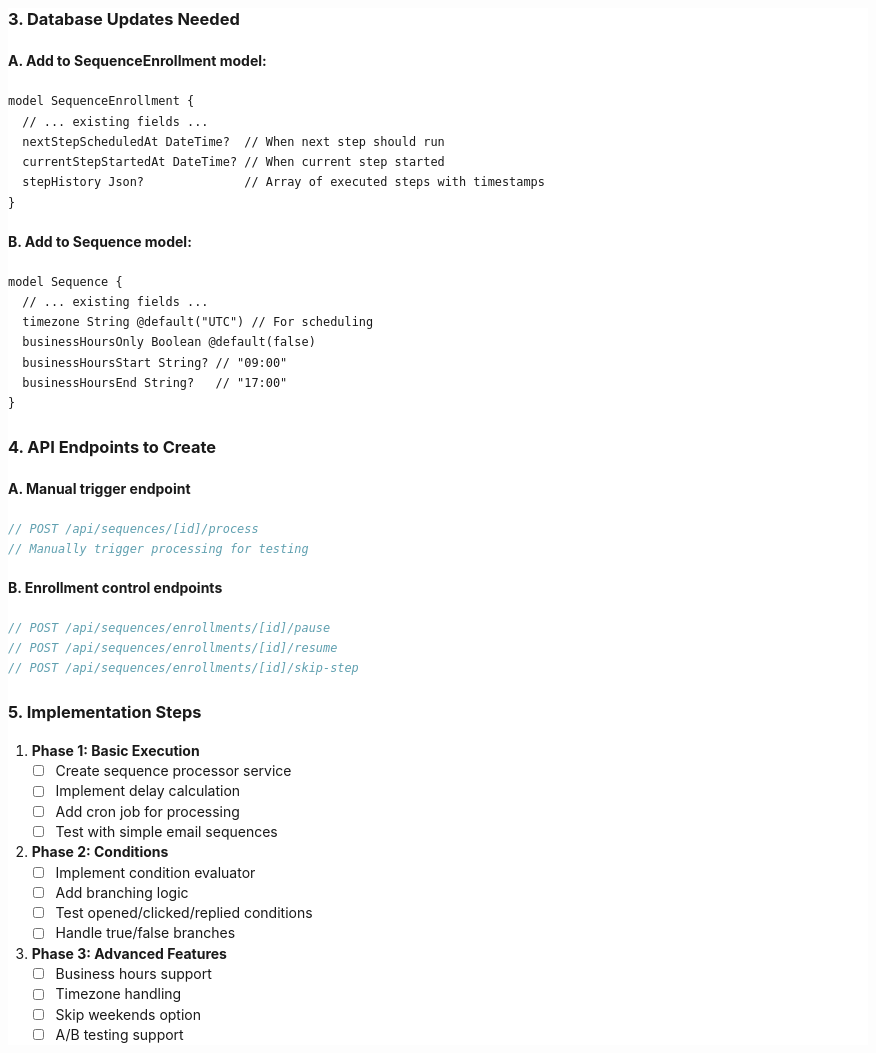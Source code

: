 ### 3. Database Updates Needed

#### A. Add to SequenceEnrollment model:
```prisma
model SequenceEnrollment {
  // ... existing fields ...
  nextStepScheduledAt DateTime?  // When next step should run
  currentStepStartedAt DateTime? // When current step started
  stepHistory Json?              // Array of executed steps with timestamps
}
```

#### B. Add to Sequence model:
```prisma
model Sequence {
  // ... existing fields ...
  timezone String @default("UTC") // For scheduling
  businessHoursOnly Boolean @default(false)
  businessHoursStart String? // "09:00"
  businessHoursEnd String?   // "17:00"
}
```

### 4. API Endpoints to Create

#### A. Manual trigger endpoint
```typescript
// POST /api/sequences/[id]/process
// Manually trigger processing for testing
```

#### B. Enrollment control endpoints
```typescript
// POST /api/sequences/enrollments/[id]/pause
// POST /api/sequences/enrollments/[id]/resume
// POST /api/sequences/enrollments/[id]/skip-step
```

### 5. Implementation Steps

1. **Phase 1: Basic Execution**
   - [ ] Create sequence processor service
   - [ ] Implement delay calculation
   - [ ] Add cron job for processing
   - [ ] Test with simple email sequences

2. **Phase 2: Conditions**
   - [ ] Implement condition evaluator
   - [ ] Add branching logic
   - [ ] Test opened/clicked/replied conditions
   - [ ] Handle true/false branches

3. **Phase 3: Advanced Features**
   - [ ] Business hours support
   - [ ] Timezone handling
   - [ ] Skip weekends option
   - [ ] A/B testing support
